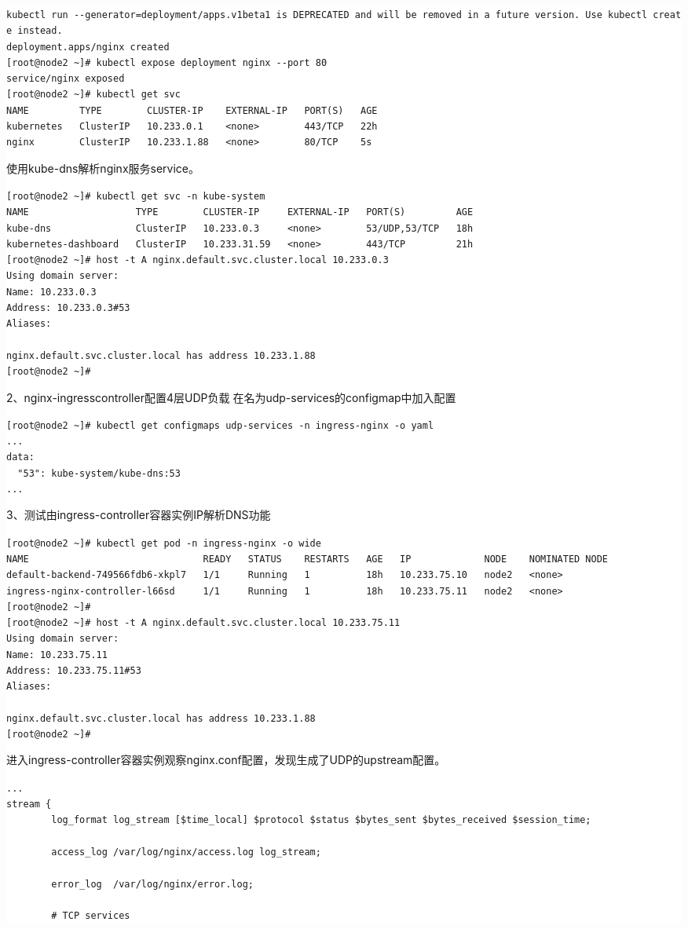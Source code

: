 ```
kubectl run --generator=deployment/apps.v1beta1 is DEPRECATED and will be removed in a future version. Use kubectl create instead.
deployment.apps/nginx created
[root@node2 ~]# kubectl expose deployment nginx --port 80 
service/nginx exposed
[root@node2 ~]# kubectl get svc
NAME         TYPE        CLUSTER-IP    EXTERNAL-IP   PORT(S)   AGE
kubernetes   ClusterIP   10.233.0.1    <none>        443/TCP   22h
nginx        ClusterIP   10.233.1.88   <none>        80/TCP    5s
```
使用kube-dns解析nginx服务service。
```
[root@node2 ~]# kubectl get svc -n kube-system
NAME                   TYPE        CLUSTER-IP     EXTERNAL-IP   PORT(S)         AGE
kube-dns               ClusterIP   10.233.0.3     <none>        53/UDP,53/TCP   18h
kubernetes-dashboard   ClusterIP   10.233.31.59   <none>        443/TCP         21h
[root@node2 ~]# host -t A nginx.default.svc.cluster.local 10.233.0.3
Using domain server:
Name: 10.233.0.3
Address: 10.233.0.3#53
Aliases:

nginx.default.svc.cluster.local has address 10.233.1.88
[root@node2 ~]#
```
2、nginx-ingresscontroller配置4层UDP负载
在名为udp-services的configmap中加入配置
```
[root@node2 ~]# kubectl get configmaps udp-services -n ingress-nginx -o yaml
...
data:
  "53": kube-system/kube-dns:53
...
```
3、测试由ingress-controller容器实例IP解析DNS功能
```
[root@node2 ~]# kubectl get pod -n ingress-nginx -o wide
NAME                               READY   STATUS    RESTARTS   AGE   IP             NODE    NOMINATED NODE
default-backend-749566fdb6-xkpl7   1/1     Running   1          18h   10.233.75.10   node2   <none>
ingress-nginx-controller-l66sd     1/1     Running   1          18h   10.233.75.11   node2   <none>
[root@node2 ~]# 
[root@node2 ~]# host -t A nginx.default.svc.cluster.local 10.233.75.11
Using domain server:
Name: 10.233.75.11
Address: 10.233.75.11#53
Aliases: 

nginx.default.svc.cluster.local has address 10.233.1.88
[root@node2 ~]#
```
进入ingress-controller容器实例观察nginx.conf配置，发现生成了UDP的upstream配置。
```
...
stream {
        log_format log_stream [$time_local] $protocol $status $bytes_sent $bytes_received $session_time;

        access_log /var/log/nginx/access.log log_stream;

        error_log  /var/log/nginx/error.log;

        # TCP services

```